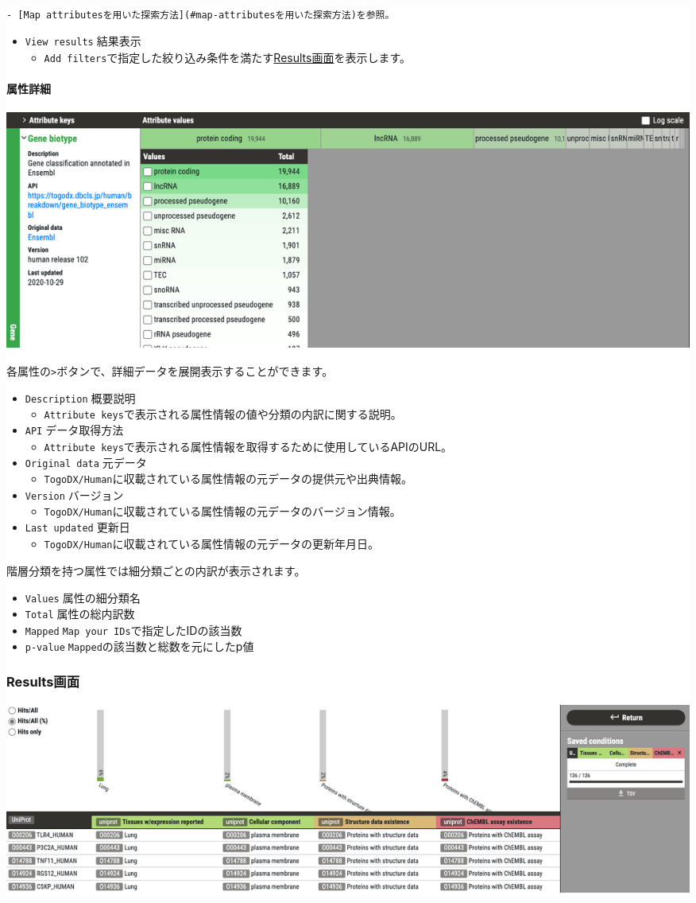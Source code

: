     - [Map attributesを用いた探索方法](#map-attributesを用いた探索方法)を参照。
- `View results` 結果表示
  - `Add filters`で指定した絞り込み条件を満たす[Results画面](#results画面)を表示します。

#### 属性詳細

![Explore](https://raw.githubusercontent.com/togodx/togodx-config-human/develop/docs/img/20211005_togodx_help_attribute.png)

各属性の`>`ボタンで、詳細データを展開表示することができます。

- `Description` 概要説明
  - `Attribute keys`で表示される属性情報の値や分類の内訳に関する説明。
- `API` データ取得方法
  - `Attribute keys`で表示される属性情報を取得するために使用しているAPIのURL。
- `Original data` 元データ
  - `TogoDX/Human`に収載されている属性情報の元データの提供元や出典情報。
- `Version` バージョン
  - `TogoDX/Human`に収載されている属性情報の元データのバージョン情報。
- `Last updated` 更新日
  - `TogoDX/Human`に収載されている属性情報の元データの更新年月日。

階層分類を持つ属性では細分類ごとの内訳が表示されます。

- `Values` 属性の細分類名
- `Total` 属性の総内訳数
- `Mapped` `Map your IDs`で指定したIDの該当数
- `p-value` `Mapped`の該当数と総数を元にしたp値

### Results画面

![result](https://raw.githubusercontent.com/togodx/togodx-config-human/develop/docs/img/20211004_togodx_help_results.png)
